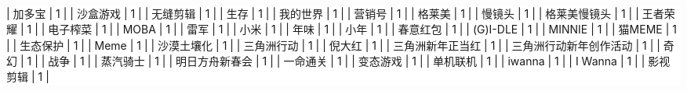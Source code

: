 | 加多宝 | 1 |
| 沙盒游戏 | 1 |
| 无缝剪辑 | 1 |
| 生存 | 1 |
| 我的世界 | 1 |
| 营销号 | 1 |
| 格莱美 | 1 |
| 慢镜头 | 1 |
| 格莱美慢镜头 | 1 |
| 王者荣耀 | 1 |
| 电子榨菜 | 1 |
| MOBA | 1 |
| 雷军 | 1 |
| 小米 | 1 |
| 年味 | 1 |
| 小年 | 1 |
| 春意红包 | 1 |
| (G)I-DLE | 1 |
| MINNIE | 1 |
| 猫MEME | 1 |
| 生态保护 | 1 |
| Meme | 1 |
| 沙漠土壤化 | 1 |
| 三角洲行动 | 1 |
| 倪大红 | 1 |
| 三角洲新年正当红 | 1 |
| 三角洲行动新年创作活动 | 1 |
| 奇幻 | 1 |
| 战争 | 1 |
| 蒸汽骑士 | 1 |
| 明日方舟新春会 | 1 |
| 一命通关 | 1 |
| 变态游戏 | 1 |
| 单机联机 | 1 |
| iwanna | 1 |
| I Wanna | 1 |
| 影视剪辑 | 1 |